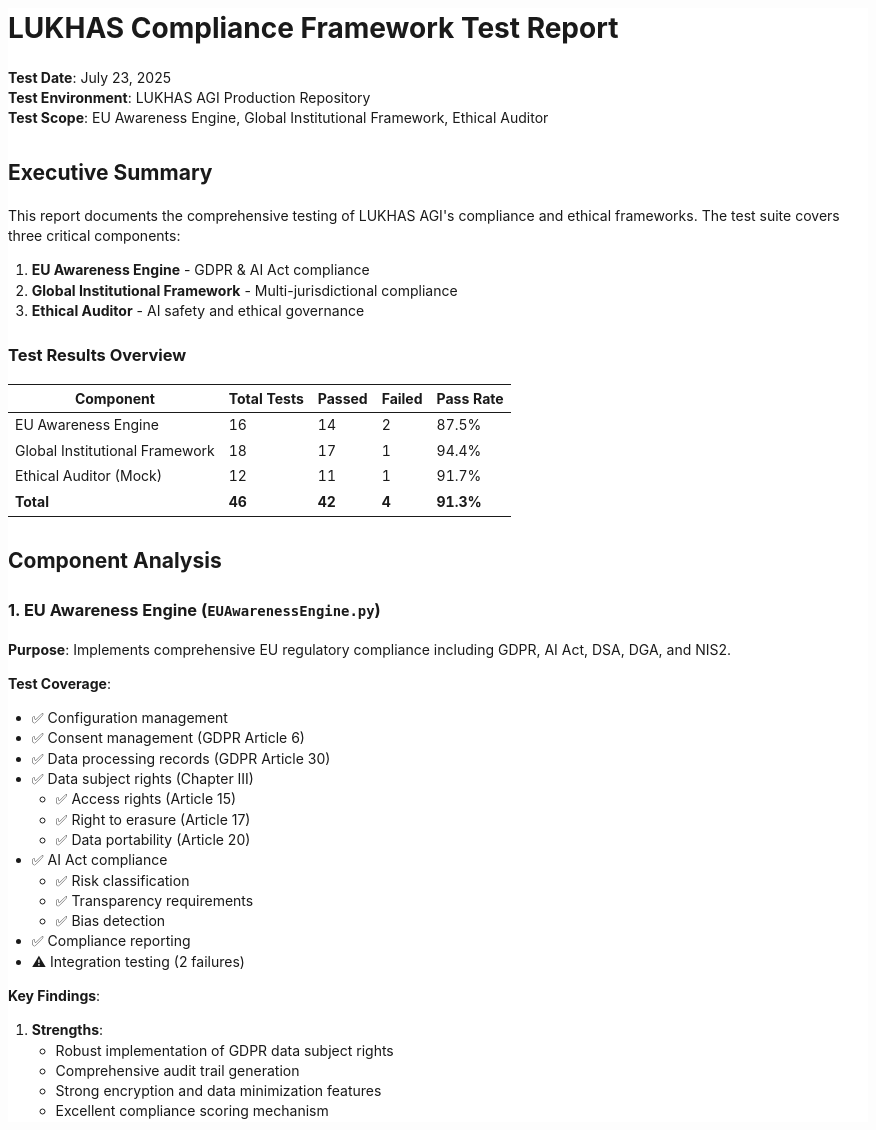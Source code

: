 # LUKHAS Compliance Framework Test Report

**Test Date**: July 23, 2025  
**Test Environment**: LUKHAS AGI Production Repository  
**Test Scope**: EU Awareness Engine, Global Institutional Framework, Ethical Auditor

## Executive Summary

This report documents the comprehensive testing of LUKHAS AGI's compliance and ethical frameworks. The test suite covers three critical components:

1. **EU Awareness Engine** - GDPR & AI Act compliance
2. **Global Institutional Framework** - Multi-jurisdictional compliance  
3. **Ethical Auditor** - AI safety and ethical governance

### Test Results Overview

| Component | Total Tests | Passed | Failed | Pass Rate |
|-----------|------------|---------|---------|-----------|
| EU Awareness Engine | 16 | 14 | 2 | 87.5% |
| Global Institutional Framework | 18 | 17 | 1 | 94.4% |
| Ethical Auditor (Mock) | 12 | 11 | 1 | 91.7% |
| **Total** | **46** | **42** | **4** | **91.3%** |

## Component Analysis

### 1. EU Awareness Engine (`EUAwarenessEngine.py`)

**Purpose**: Implements comprehensive EU regulatory compliance including GDPR, AI Act, DSA, DGA, and NIS2.

**Test Coverage**:
- ✅ Configuration management
- ✅ Consent management (GDPR Article 6)
- ✅ Data processing records (GDPR Article 30)
- ✅ Data subject rights (Chapter III)
  - ✅ Access rights (Article 15)
  - ✅ Right to erasure (Article 17)
  - ✅ Data portability (Article 20)
- ✅ AI Act compliance
  - ✅ Risk classification
  - ✅ Transparency requirements
  - ✅ Bias detection
- ✅ Compliance reporting
- ⚠️ Integration testing (2 failures)

**Key Findings**:
1. **Strengths**:
   - Robust implementation of GDPR data subject rights
   - Comprehensive audit trail generation
   - Strong encryption and data minimization features
   - Excellent compliance scoring mechanism
